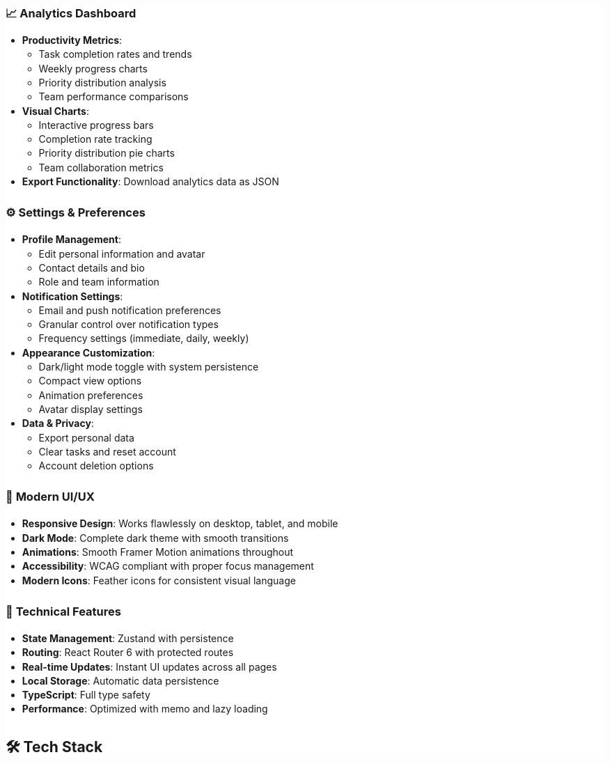 ### 📈 **Analytics Dashboard**
- **Productivity Metrics**:
  - Task completion rates and trends
  - Weekly progress charts
  - Priority distribution analysis
  - Team performance comparisons
- **Visual Charts**:
  - Interactive progress bars
  - Completion rate tracking
  - Priority distribution pie charts
  - Team collaboration metrics
- **Export Functionality**: Download analytics data as JSON

### ⚙️ **Settings & Preferences**
- **Profile Management**:
  - Edit personal information and avatar
  - Contact details and bio
  - Role and team information
- **Notification Settings**:
  - Email and push notification preferences
  - Granular control over notification types
  - Frequency settings (immediate, daily, weekly)
- **Appearance Customization**:
  - Dark/light mode toggle with system persistence
  - Compact view options
  - Animation preferences
  - Avatar display settings
- **Data & Privacy**:
  - Export personal data
  - Clear tasks and reset account
  - Account deletion options

### 🎨 **Modern UI/UX**
- **Responsive Design**: Works flawlessly on desktop, tablet, and mobile
- **Dark Mode**: Complete dark theme with smooth transitions
- **Animations**: Smooth Framer Motion animations throughout
- **Accessibility**: WCAG compliant with proper focus management
- **Modern Icons**: Feather icons for consistent visual language

### 🔧 **Technical Features**
- **State Management**: Zustand with persistence
- **Routing**: React Router 6 with protected routes
- **Real-time Updates**: Instant UI updates across all pages
- **Local Storage**: Automatic data persistence
- **TypeScript**: Full type safety
- **Performance**: Optimized with memo and lazy loading

## 🛠️ Tech Stack
